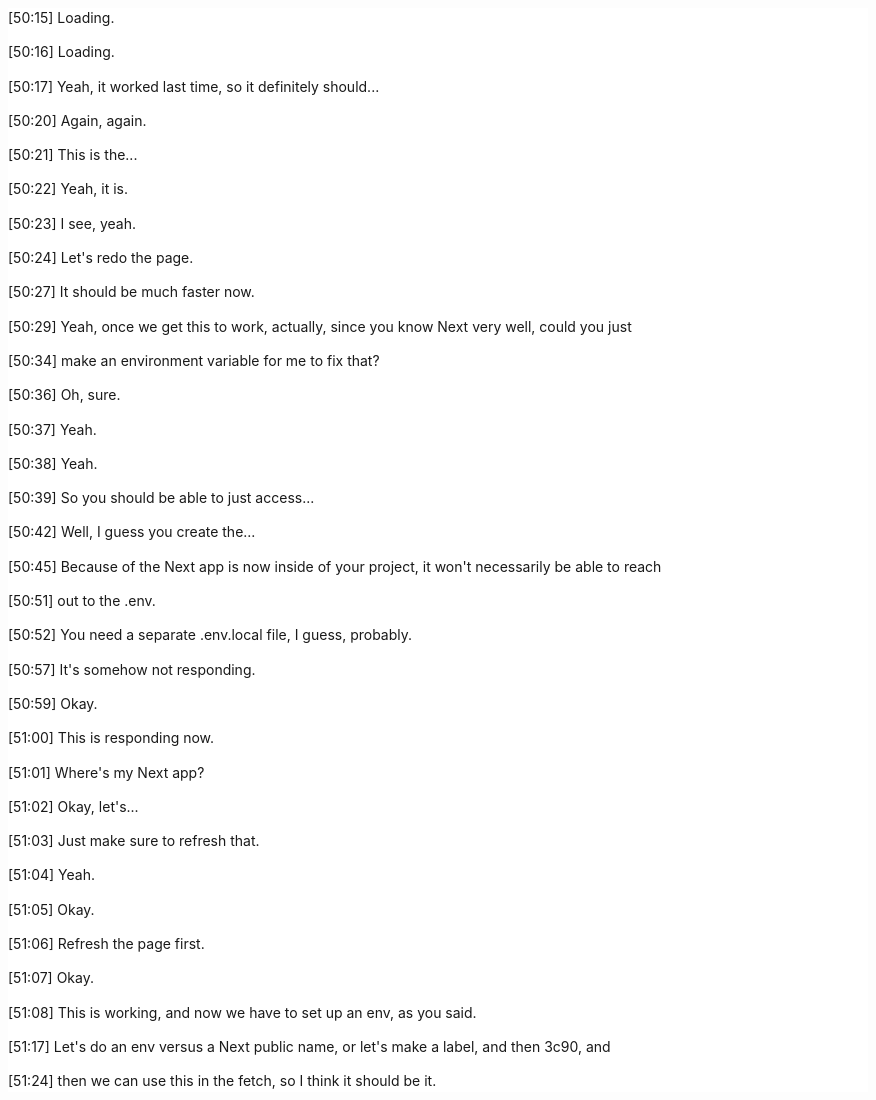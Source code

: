 [50:15] Loading.

[50:16] Loading.

[50:17] Yeah, it worked last time, so it definitely should...

[50:20] Again, again.

[50:21] This is the...

[50:22] Yeah, it is.

[50:23] I see, yeah.

[50:24] Let's redo the page.

[50:27] It should be much faster now.

[50:29] Yeah, once we get this to work, actually, since you know Next very well, could you just

[50:34] make an environment variable for me to fix that?

[50:36] Oh, sure.

[50:37] Yeah.

[50:38] Yeah.

[50:39] So you should be able to just access...

[50:42] Well, I guess you create the...

[50:45] Because of the Next app is now inside of your project, it won't necessarily be able to reach

[50:51] out to the .env.

[50:52] You need a separate .env.local file, I guess, probably.

[50:57] It's somehow not responding.

[50:59] Okay.

[51:00] This is responding now.

[51:01] Where's my Next app?

[51:02] Okay, let's...

[51:03] Just make sure to refresh that.

[51:04] Yeah.

[51:05] Okay.

[51:06] Refresh the page first.

[51:07] Okay.

[51:08] This is working, and now we have to set up an env, as you said.

[51:17] Let's do an env versus a Next public name, or let's make a label, and then 3c90, and

[51:24] then we can use this in the fetch, so I think it should be it.
